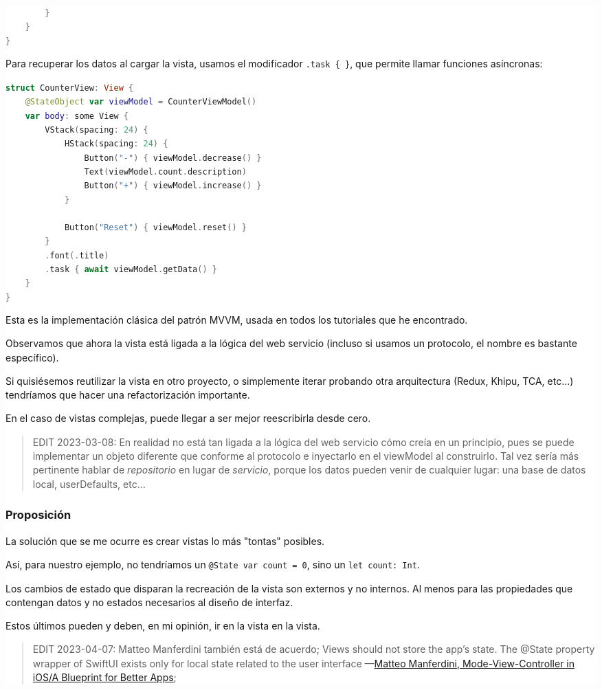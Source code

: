 ```swift
        }
    }
}
```

Para recuperar los datos al cargar la vista, usamos el modificador `.task { }`, que permite llamar funciones asíncronas:

```swift
struct CounterView: View {
    @StateObject var viewModel = CounterViewModel()
    var body: some View {
        VStack(spacing: 24) {
            HStack(spacing: 24) {
                Button("-") { viewModel.decrease() }
                Text(viewModel.count.description)
                Button("+") { viewModel.increase() }
            }
            
            Button("Reset") { viewModel.reset() }
        }
        .font(.title)
        .task { await viewModel.getData() }
    }
}
```


Esta es la implementación clásica del patrón MVVM, usada en todos los tutoriales que he encontrado.

Observamos que ahora la vista está ligada a la lógica del web servicio (incluso si usamos un protocolo, el nombre es bastante específico).

Si quisiésemos reutilizar la vista en otro proyecto, o simplemente iterar probando otra arquitectura  (Redux, Khipu, TCA, etc...) tendríamos que hacer una refactorización importante.

En el caso de vistas complejas, puede llegar a ser mejor reescribirla desde cero.

> EDIT 2023-03-08: En realidad no está tan ligada a la lógica del web servicio  cómo creía en un principio, pues se puede implementar un objeto diferente que conforme al protocolo e inyectarlo en el viewModel al construirlo. Tal vez sería más pertinente hablar de *repositorio* en lugar de *servicio*,  porque los datos pueden venir de cualquier lugar: una base de datos local, userDefaults, etc…

### Proposición

La solución que se me ocurre es crear vistas lo más "tontas" posibles.

Así, para nuestro ejemplo, no tendríamos un `@State var count = 0`, sino un `let count: Int`.

Los cambios de estado que disparan la recreación de la vista son externos y no internos. Al menos para las propiedades que contengan datos y no estados necesarios al diseño de interfaz.

Estos últimos pueden y deben, en mi opinión, ir en la vista en la vista.

> EDIT 2023-04-07: Matteo Manferdini también está de acuerdo;
> Views should not store the app’s state. The @State property wrapper of SwiftUI exists only for local state related to the user interface —[Matteo Manferdini, Mode-View-Controller in iOS/A Blueprint for Better Apps](https://matteomanferdini.com/model-view-controller-ios/);
